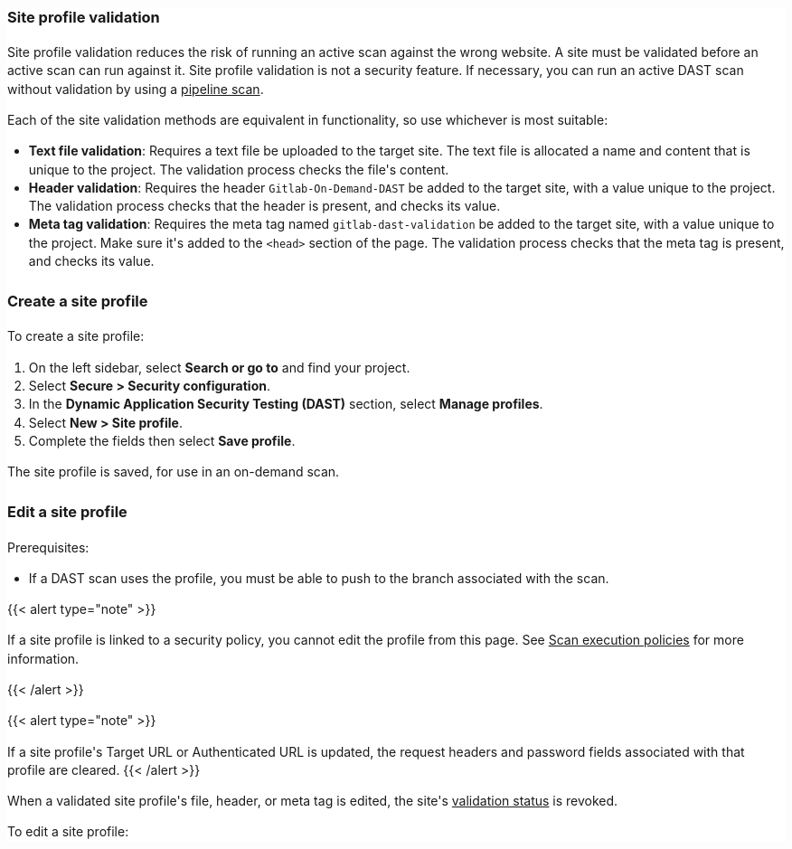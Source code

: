 ### Site profile validation

Site profile validation reduces the risk of running an active scan against the wrong website. A site
must be validated before an active scan can run against it. Site profile validation is not a security feature.
If necessary, you can run an active DAST scan without validation by using a
[pipeline scan](browser/configuration/enabling_the_analyzer.md).

Each of the site validation methods are equivalent in functionality, so use whichever is most suitable:

- **Text file validation**: Requires a text file be uploaded to the target site. The text file is
  allocated a name and content that is unique to the project. The validation process checks the
  file's content.
- **Header validation**: Requires the header `Gitlab-On-Demand-DAST` be added to the target site,
  with a value unique to the project. The validation process checks that the header is present, and
  checks its value.
- **Meta tag validation**: Requires the meta tag named `gitlab-dast-validation` be added to the
  target site, with a value unique to the project. Make sure it's added to the `<head>` section of
  the page. The validation process checks that the meta tag is present, and checks its value.

### Create a site profile

To create a site profile:

1. On the left sidebar, select **Search or go to** and find your project.
1. Select **Secure > Security configuration**.
1. In the **Dynamic Application Security Testing (DAST)** section, select **Manage profiles**.
1. Select **New > Site profile**.
1. Complete the fields then select **Save profile**.

The site profile is saved, for use in an on-demand scan.

### Edit a site profile

Prerequisites:

- If a DAST scan uses the profile, you must be able to push to the branch associated with the scan.

{{< alert type="note" >}}

If a site profile is linked to a security policy, you cannot edit the profile from this page. See
[Scan execution policies](../policies/scan_execution_policies.md) for more information.

{{< /alert >}}

{{< alert type="note" >}}

If a site profile's Target URL or Authenticated URL is updated, the request headers and password fields associated with that profile are cleared.
{{< /alert >}}

When a validated site profile's file, header, or meta tag is edited, the site's
[validation status](#site-profile-validation) is revoked.

To edit a site profile:

